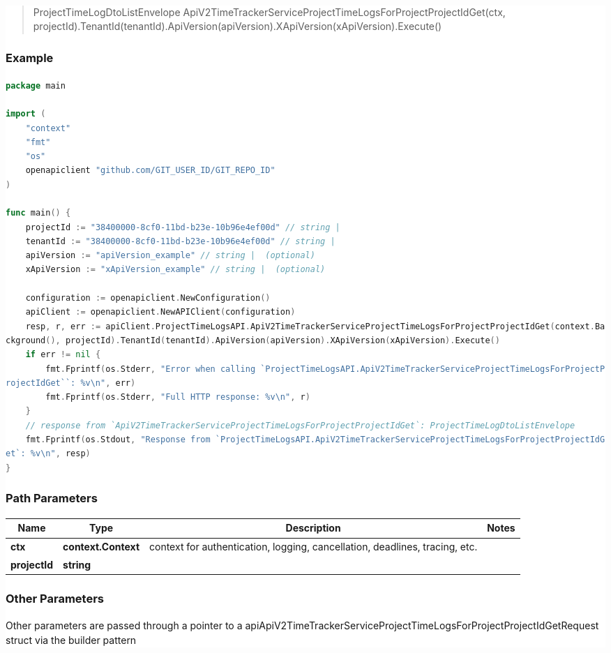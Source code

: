 > ProjectTimeLogDtoListEnvelope ApiV2TimeTrackerServiceProjectTimeLogsForProjectProjectIdGet(ctx, projectId).TenantId(tenantId).ApiVersion(apiVersion).XApiVersion(xApiVersion).Execute()



### Example

```go
package main

import (
	"context"
	"fmt"
	"os"
	openapiclient "github.com/GIT_USER_ID/GIT_REPO_ID"
)

func main() {
	projectId := "38400000-8cf0-11bd-b23e-10b96e4ef00d" // string | 
	tenantId := "38400000-8cf0-11bd-b23e-10b96e4ef00d" // string | 
	apiVersion := "apiVersion_example" // string |  (optional)
	xApiVersion := "xApiVersion_example" // string |  (optional)

	configuration := openapiclient.NewConfiguration()
	apiClient := openapiclient.NewAPIClient(configuration)
	resp, r, err := apiClient.ProjectTimeLogsAPI.ApiV2TimeTrackerServiceProjectTimeLogsForProjectProjectIdGet(context.Background(), projectId).TenantId(tenantId).ApiVersion(apiVersion).XApiVersion(xApiVersion).Execute()
	if err != nil {
		fmt.Fprintf(os.Stderr, "Error when calling `ProjectTimeLogsAPI.ApiV2TimeTrackerServiceProjectTimeLogsForProjectProjectIdGet``: %v\n", err)
		fmt.Fprintf(os.Stderr, "Full HTTP response: %v\n", r)
	}
	// response from `ApiV2TimeTrackerServiceProjectTimeLogsForProjectProjectIdGet`: ProjectTimeLogDtoListEnvelope
	fmt.Fprintf(os.Stdout, "Response from `ProjectTimeLogsAPI.ApiV2TimeTrackerServiceProjectTimeLogsForProjectProjectIdGet`: %v\n", resp)
}
```

### Path Parameters


Name | Type | Description  | Notes
------------- | ------------- | ------------- | -------------
**ctx** | **context.Context** | context for authentication, logging, cancellation, deadlines, tracing, etc.
**projectId** | **string** |  | 

### Other Parameters

Other parameters are passed through a pointer to a apiApiV2TimeTrackerServiceProjectTimeLogsForProjectProjectIdGetRequest struct via the builder pattern
